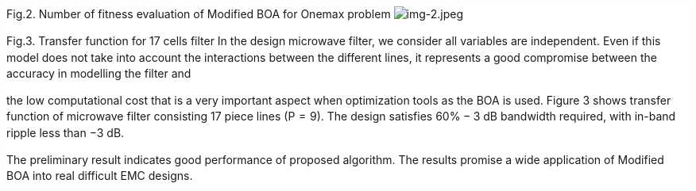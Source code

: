 Fig.2. Number of fitness evaluation of Modified BOA for Onemax problem
![img-2.jpeg](img-2.jpeg)

Fig.3. Transfer function for 17 cells filter
In the design microwave filter, we consider all variables are independent. Even if this model does not take into account the interactions between the different lines, it represents a good compromise between the accuracy in modelling the filter and

the low computational cost that is a very important aspect when optimization tools as the BOA is used. Figure 3 shows transfer function of microwave filter consisting 17 piece lines $(\mathrm{P}=9)$. The design satisfies $60 \%-3 \mathrm{~dB}$ bandwidth required, with in-band ripple less than $-3 \mathrm{~dB}$.

The preliminary result indicates good performance of proposed algorithm. The results promise a wide application of Modified BOA into real difficult EMC designs.
